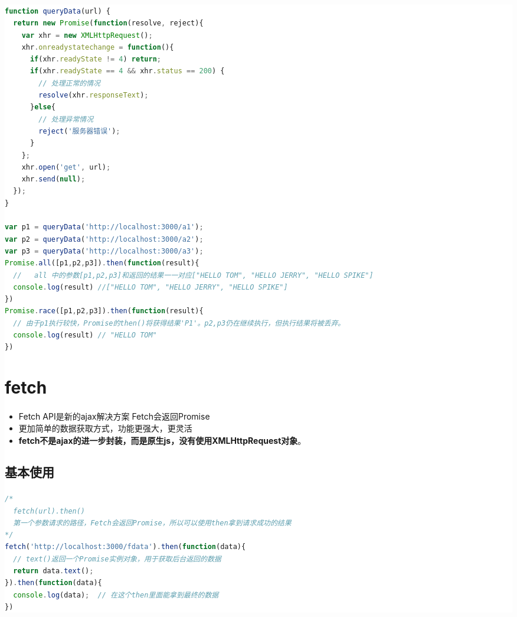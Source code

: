 ```js
function queryData(url) {
  return new Promise(function(resolve, reject){
    var xhr = new XMLHttpRequest();
    xhr.onreadystatechange = function(){
      if(xhr.readyState != 4) return;
      if(xhr.readyState == 4 && xhr.status == 200) {
        // 处理正常的情况
        resolve(xhr.responseText);
      }else{
        // 处理异常情况
        reject('服务器错误');
      }
    };
    xhr.open('get', url);
    xhr.send(null);
  });
}

var p1 = queryData('http://localhost:3000/a1');
var p2 = queryData('http://localhost:3000/a2');
var p3 = queryData('http://localhost:3000/a3');
Promise.all([p1,p2,p3]).then(function(result){
  //   all 中的参数[p1,p2,p3]和返回的结果一一对应["HELLO TOM", "HELLO JERRY", "HELLO SPIKE"]
  console.log(result) //["HELLO TOM", "HELLO JERRY", "HELLO SPIKE"]
})
Promise.race([p1,p2,p3]).then(function(result){
  // 由于p1执行较快，Promise的then()将获得结果'P1'。p2,p3仍在继续执行，但执行结果将被丢弃。
  console.log(result) // "HELLO TOM"
})
```



#  fetch

- Fetch API是新的ajax解决方案 Fetch会返回Promise
- 更加简单的数据获取方式，功能更强大，更灵活
- **fetch不是ajax的进一步封装，而是原生js，没有使用XMLHttpRequest对象**。

## 基本使用

```js
/* 
  fetch(url).then()
  第一个参数请求的路径，Fetch会返回Promise，所以可以使用then拿到请求成功的结果 
*/
fetch('http://localhost:3000/fdata').then(function(data){
  // text()返回一个Promise实例对象，用于获取后台返回的数据
  return data.text();
}).then(function(data){
  console.log(data);  // 在这个then里面能拿到最终的数据  
})
```
